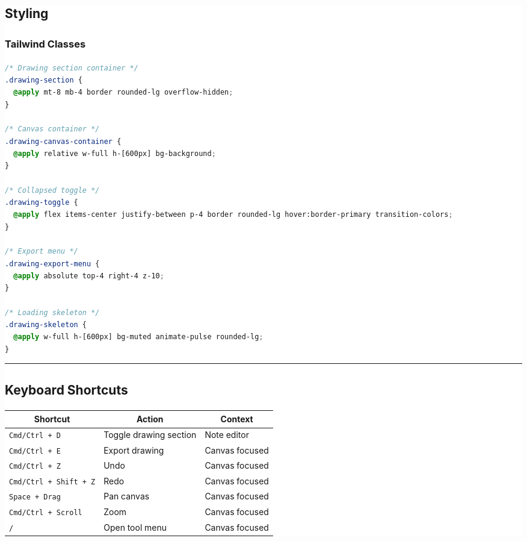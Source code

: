 
## Styling

### Tailwind Classes

```css
/* Drawing section container */
.drawing-section {
  @apply mt-8 mb-4 border rounded-lg overflow-hidden;
}

/* Canvas container */
.drawing-canvas-container {
  @apply relative w-full h-[600px] bg-background;
}

/* Collapsed toggle */
.drawing-toggle {
  @apply flex items-center justify-between p-4 border rounded-lg hover:border-primary transition-colors;
}

/* Export menu */
.drawing-export-menu {
  @apply absolute top-4 right-4 z-10;
}

/* Loading skeleton */
.drawing-skeleton {
  @apply w-full h-[600px] bg-muted animate-pulse rounded-lg;
}
```

---

## Keyboard Shortcuts

| Shortcut | Action | Context |
|----------|--------|---------|
| `Cmd/Ctrl + D` | Toggle drawing section | Note editor |
| `Cmd/Ctrl + E` | Export drawing | Canvas focused |
| `Cmd/Ctrl + Z` | Undo | Canvas focused |
| `Cmd/Ctrl + Shift + Z` | Redo | Canvas focused |
| `Space + Drag` | Pan canvas | Canvas focused |
| `Cmd/Ctrl + Scroll` | Zoom | Canvas focused |
| `/` | Open tool menu | Canvas focused |
